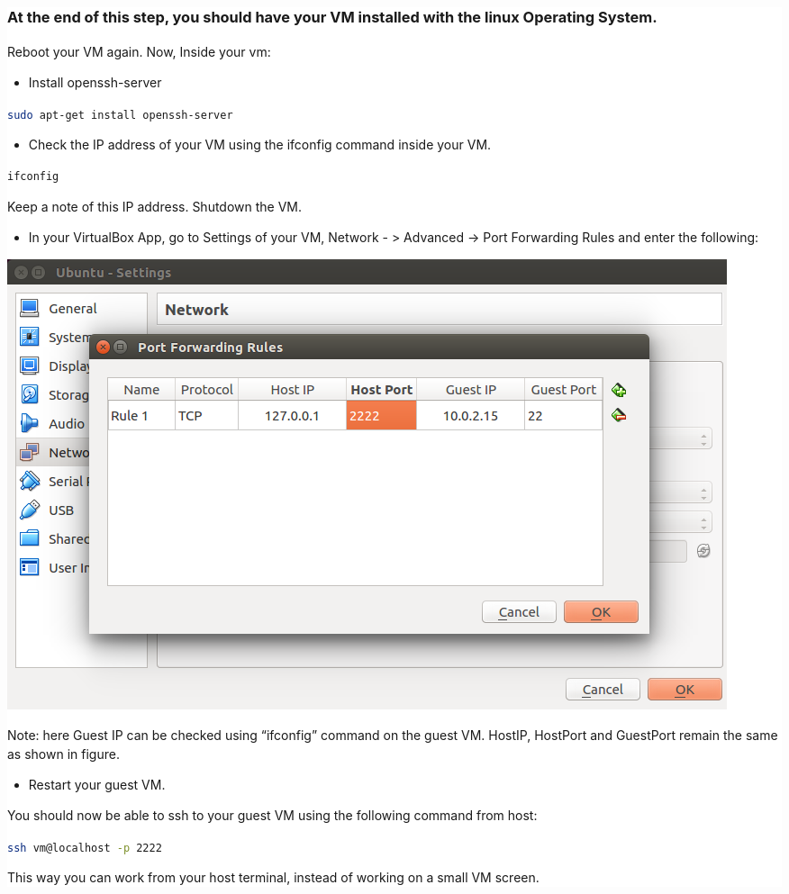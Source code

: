 ### At the end of this step, you should have your VM installed with the linux Operating System.	

Reboot your VM again. Now, Inside your vm:

- Install openssh-server
```sh
sudo apt-get install openssh-server
```
- Check the IP address of your VM using the ifconfig command inside your VM.
```sh
ifconfig
```
Keep a note of this IP address. Shutdown the VM.

- In your VirtualBox App, go to Settings of your VM, Network - > Advanced -> Port Forwarding Rules and enter the following:

![](IP_address.png)

Note: here Guest IP can be checked using “ifconfig” command on the guest VM. HostIP, HostPort and GuestPort remain the same as shown in figure.

- Restart your guest VM.

You should now be able to ssh to your guest VM using the following command from host:
```sh
ssh vm@localhost -p 2222
```
This way you can work from your host terminal, instead of working on a small VM screen.
